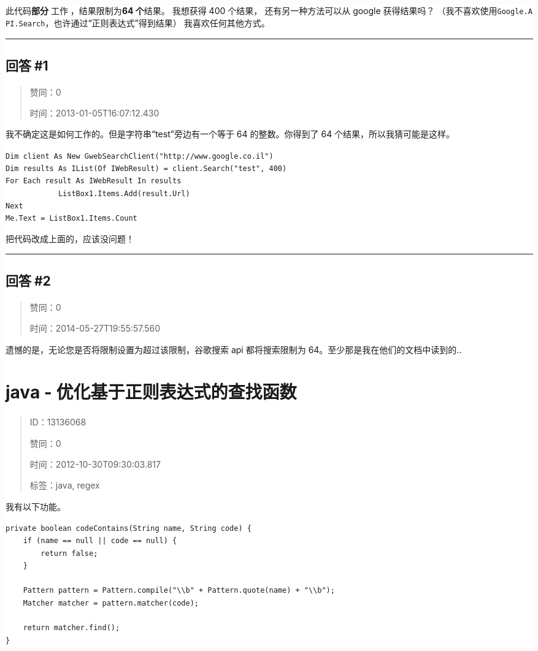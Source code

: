 此代码**部分**
工作 ，结果限制为**64 个**结果。
我想获得 400 个结果，
还有另一种方法可以从 google 获得结果吗？
（我不喜欢使用`Google.API.Search`，也许通过“正则表达式”得到结果）
我喜欢任何其他方式。

* * *

## 回答 #1

> 赞同：0
> 
> 时间：2013-01-05T16:07:12.430

我不确定这是如何工作的。但是字符串“test”旁边有一个等于 64 的整数。你得到了 64 个结果，所以我猜可能是这样。

```
Dim client As New GwebSearchClient("http://www.google.co.il")
Dim results As IList(Of IWebResult) = client.Search("test", 400)
For Each result As IWebResult In results
            ListBox1.Items.Add(result.Url)
Next
Me.Text = ListBox1.Items.Count 
```

把代码改成上面的，应该没问题！

* * *

## 回答 #2

> 赞同：0
> 
> 时间：2014-05-27T19:55:57.560

遗憾的是，无论您是否将限制设置为超过该限制，谷歌搜索 api 都将搜索限制为 64。至少那是我在他们的文档中读到的..

# java - 优化基于正则表达式的查找函数

> ID：13136068
> 
> 赞同：0
> 
> 时间：2012-10-30T09:30:03.817
> 
> 标签：java, regex

我有以下功能。

```
private boolean codeContains(String name, String code) {
    if (name == null || code == null) {
        return false;
    }

    Pattern pattern = Pattern.compile("\\b" + Pattern.quote(name) + "\\b");
    Matcher matcher = pattern.matcher(code);

    return matcher.find();
} 
```
